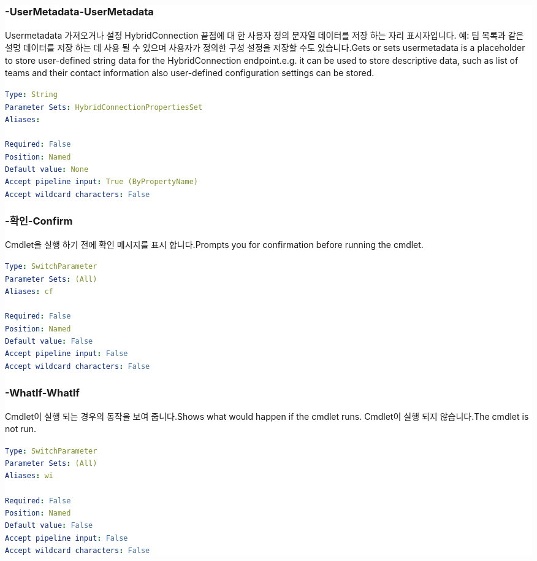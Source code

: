 ### <span data-ttu-id="883fd-127">-UserMetadata</span><span class="sxs-lookup"><span data-stu-id="883fd-127">-UserMetadata</span></span>
<span data-ttu-id="883fd-128">Usermetadata 가져오거나 설정 HybridConnection 끝점에 대 한 사용자 정의 문자열 데이터를 저장 하는 자리 표시자입니다. 예: 팀 목록과 같은 설명 데이터를 저장 하는 데 사용 될 수 있으며 사용자가 정의한 구성 설정을 저장할 수도 있습니다.</span><span class="sxs-lookup"><span data-stu-id="883fd-128">Gets or sets usermetadata is a placeholder to store user-defined string data for the HybridConnection endpoint.e.g. it can be used to store  descriptive data, such as list of teams and their contact information also user-defined configuration settings can be stored.</span></span>

```yaml
Type: String
Parameter Sets: HybridConnectionPropertiesSet
Aliases: 

Required: False
Position: Named
Default value: None
Accept pipeline input: True (ByPropertyName)
Accept wildcard characters: False
```

### <span data-ttu-id="883fd-129">-확인</span><span class="sxs-lookup"><span data-stu-id="883fd-129">-Confirm</span></span>
<span data-ttu-id="883fd-130">Cmdlet을 실행 하기 전에 확인 메시지를 표시 합니다.</span><span class="sxs-lookup"><span data-stu-id="883fd-130">Prompts you for confirmation before running the cmdlet.</span></span>

```yaml
Type: SwitchParameter
Parameter Sets: (All)
Aliases: cf

Required: False
Position: Named
Default value: False
Accept pipeline input: False
Accept wildcard characters: False
```

### <span data-ttu-id="883fd-131">-WhatIf</span><span class="sxs-lookup"><span data-stu-id="883fd-131">-WhatIf</span></span>
<span data-ttu-id="883fd-132">Cmdlet이 실행 되는 경우의 동작을 보여 줍니다.</span><span class="sxs-lookup"><span data-stu-id="883fd-132">Shows what would happen if the cmdlet runs.</span></span>
<span data-ttu-id="883fd-133">Cmdlet이 실행 되지 않습니다.</span><span class="sxs-lookup"><span data-stu-id="883fd-133">The cmdlet is not run.</span></span>

```yaml
Type: SwitchParameter
Parameter Sets: (All)
Aliases: wi

Required: False
Position: Named
Default value: False
Accept pipeline input: False
Accept wildcard characters: False
```
